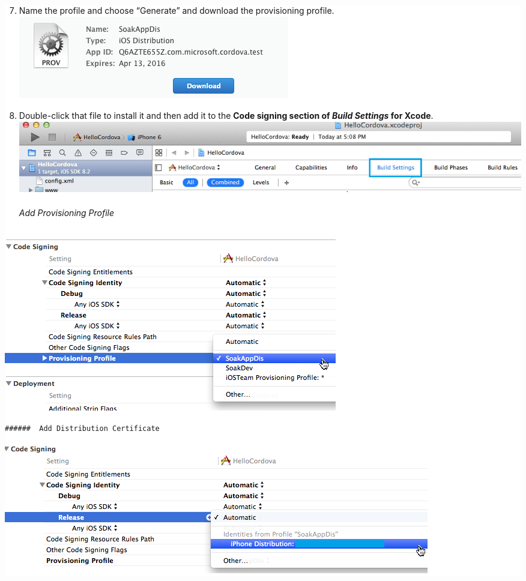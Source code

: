 7. Name the profile and choose “Generate” and download the provisioning profile.
![ios: Distribution profile, Naming the profile](<media/ios-proNaming.png>)

8. Double-click that file to install it and then add it to the **Code signing section of *Build Settings* for Xcode**.
![ios: XCode, build settings](<media/ios-xcodeBuildSettings.png>)

	###### 	Add Provisioning Profile
![ios: XCode, build settings](<media/ios-xcodepro.png>)

	###### 	Add Distribution Certificate
![ios: XCode, build settings](<media/ios-xcodecer.png>)
